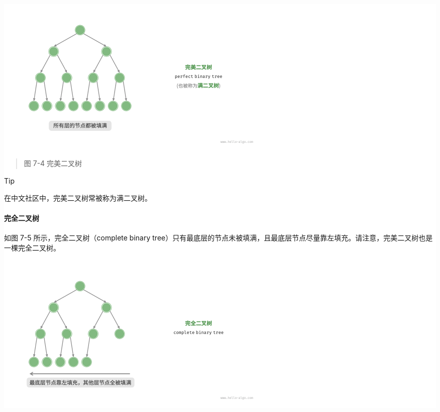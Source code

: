 <img src="./images/perfect_binary_tree-1735199572245-6.png" alt="perfect_binary_tree" style="zoom:50%;" />

> 图 7-4 完美二叉树

> [!TIP]
>
> 在中文社区中，完美二叉树常被称为满二叉树。

#### 完全二叉树

如图 7-5 所示，完全二叉树（complete binary tree）只有最底层的节点未被填满，且最底层节点尽量靠左填充。请注意，完美二叉树也是一棵完全二叉树。

<img src="./images/complete_binary_tree.png" alt="完全二叉树" style="zoom:50%;" />
